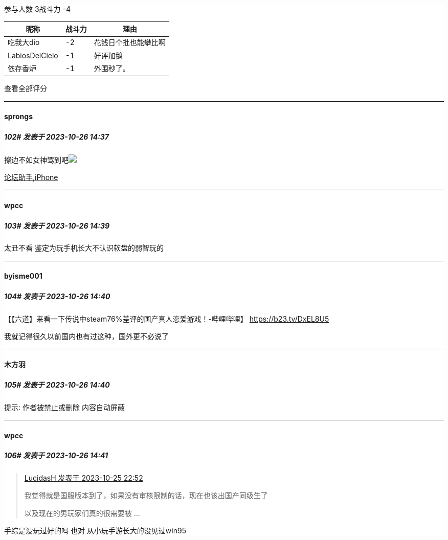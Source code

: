  参与人数 3战斗力 -4

|昵称|战斗力|理由|
|----|---|---|
| 吃我大dio|-2|花钱日个批也能攀比啊|
| LabiosDelCielo|-1|好评加鹅|
| 依存香炉|-1|外围秒了。|

查看全部评分

*****

####  sprongs  
##### 102#       发表于 2023-10-26 14:37

擦边不如女神驾到吧<img src="https://static.stage1st.com/image/smiley/face2017/009.gif" referrerpolicy="no-referrer">

[论坛助手,iPhone](https://bbs.saraba1st.com/2b/forum.php?mod=viewthread&amp;tid=2029836)

*****

####  wpcc  
##### 103#       发表于 2023-10-26 14:39

太丑不看 鉴定为玩手机长大不认识软盘的弱智玩的

*****

####  byisme001  
##### 104#       发表于 2023-10-26 14:40

【【六道】来看一下传说中steam76%差评的国产真人恋爱游戏！-哔哩哔哩】 https://b23.tv/DxEL8U5

我就记得很久以前国内也有过这种，国外更不必说了

*****

####  木方羽  
##### 105#       发表于 2023-10-26 14:40

提示: 作者被禁止或删除 内容自动屏蔽

*****

####  wpcc  
##### 106#       发表于 2023-10-26 14:41

<blockquote><a href="httphttps://stage1st.com/2b/forum.php?mod=redirect&amp;goto=findpost&amp;pid=62830756&amp;ptid=2157942" target="_blank">LucidasH 发表于 2023-10-25 22:52</a>

我觉得就是国服版本到了，如果没有审核限制的话，现在也该出国产同级生了

以及现在的男玩家们真的很需要被 ...</blockquote>
手综是没玩过好的吗 也对 从小玩手游长大的没见过win95
